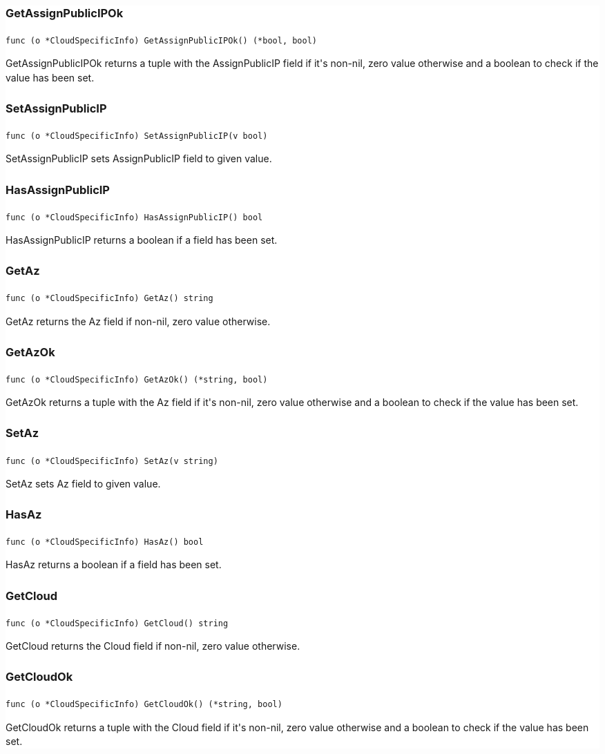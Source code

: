 ### GetAssignPublicIPOk

`func (o *CloudSpecificInfo) GetAssignPublicIPOk() (*bool, bool)`

GetAssignPublicIPOk returns a tuple with the AssignPublicIP field if it's non-nil, zero value otherwise
and a boolean to check if the value has been set.

### SetAssignPublicIP

`func (o *CloudSpecificInfo) SetAssignPublicIP(v bool)`

SetAssignPublicIP sets AssignPublicIP field to given value.

### HasAssignPublicIP

`func (o *CloudSpecificInfo) HasAssignPublicIP() bool`

HasAssignPublicIP returns a boolean if a field has been set.

### GetAz

`func (o *CloudSpecificInfo) GetAz() string`

GetAz returns the Az field if non-nil, zero value otherwise.

### GetAzOk

`func (o *CloudSpecificInfo) GetAzOk() (*string, bool)`

GetAzOk returns a tuple with the Az field if it's non-nil, zero value otherwise
and a boolean to check if the value has been set.

### SetAz

`func (o *CloudSpecificInfo) SetAz(v string)`

SetAz sets Az field to given value.

### HasAz

`func (o *CloudSpecificInfo) HasAz() bool`

HasAz returns a boolean if a field has been set.

### GetCloud

`func (o *CloudSpecificInfo) GetCloud() string`

GetCloud returns the Cloud field if non-nil, zero value otherwise.

### GetCloudOk

`func (o *CloudSpecificInfo) GetCloudOk() (*string, bool)`

GetCloudOk returns a tuple with the Cloud field if it's non-nil, zero value otherwise
and a boolean to check if the value has been set.
